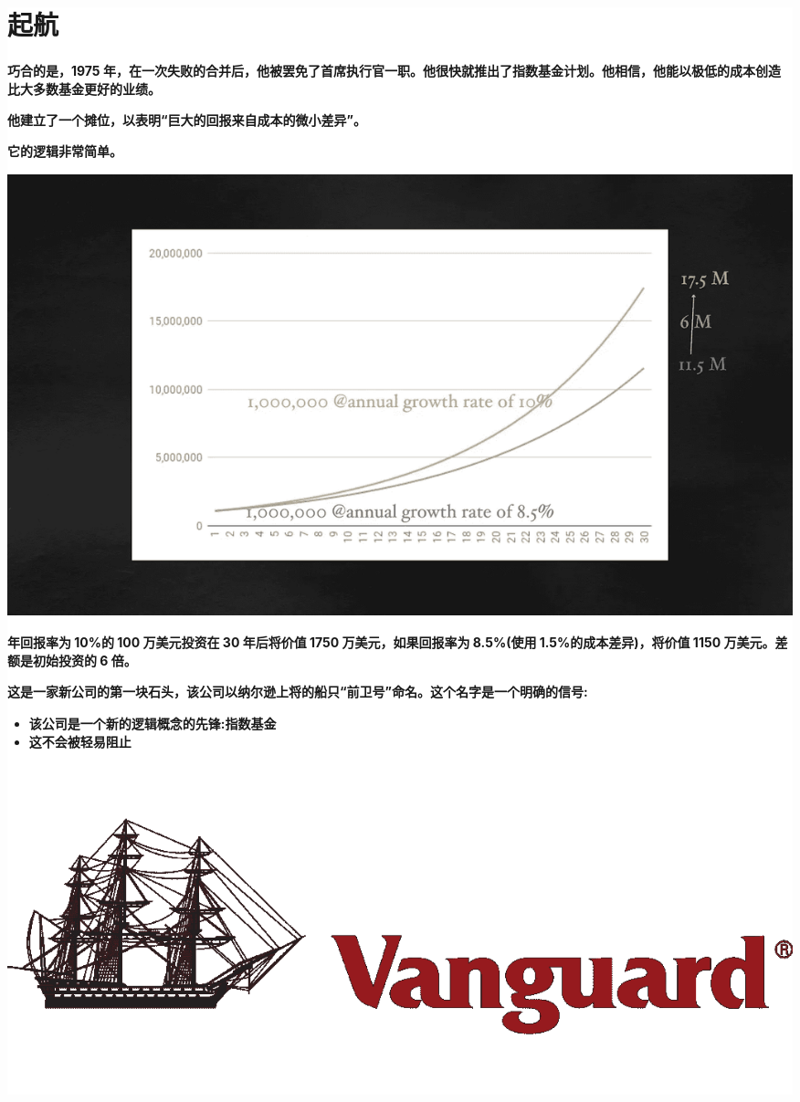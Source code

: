 # **起航**

**巧合的是，1975 年，在一次失败的合并后，他被罢免了首席执行官一职。他很快就推出了指数基金计划。他相信，他能以极低的成本创造比大多数基金更好的业绩。**

**他建立了一个摊位，以表明“巨大的回报来自成本的微小差异”。**

**它的逻辑非常简单。**

**![](img/bcb642b3efcfc1d5b41ddb73ee7ef67e.png)**

**年回报率为 10%的 100 万美元投资在 30 年后将价值 1750 万美元，如果回报率为 8.5%(使用 1.5%的成本差异)，将价值 1150 万美元。差额是初始投资的 6 倍。**

**这是一家新公司的第一块石头，该公司以纳尔逊上将的船只“前卫号”命名。这个名字是一个明确的信号:**

*   **该公司是一个新的逻辑概念的先锋:指数基金**
*   **这不会被轻易阻止**

**![](img/450d27e9311e5ead2b04aea5782b8d4a.png)**
